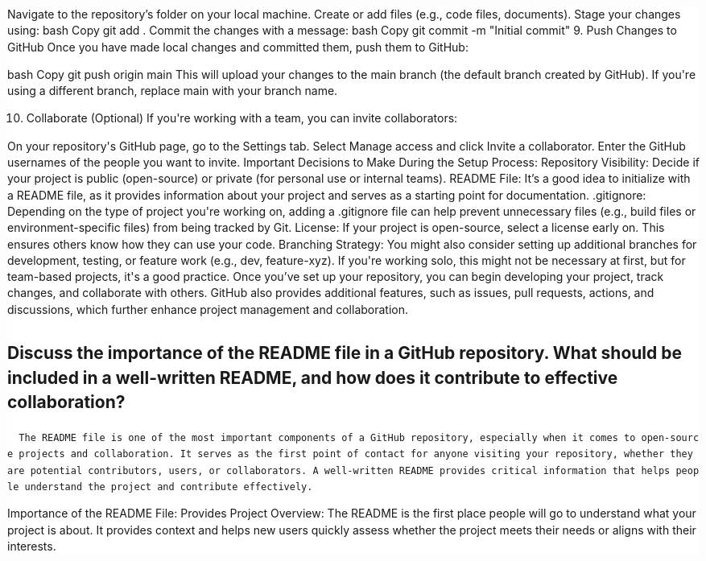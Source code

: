 Navigate to the repository’s folder on your local machine.
Create or add files (e.g., code files, documents).
Stage your changes using:
bash
Copy
git add .
Commit the changes with a message:
bash
Copy
git commit -m "Initial commit"
9. Push Changes to GitHub
Once you have made local changes and committed them, push them to GitHub:

bash
Copy
git push origin main
This will upload your changes to the main branch (the default branch created by GitHub). If you're using a different branch, replace main with your branch name.

10. Collaborate (Optional)
If you're working with a team, you can invite collaborators:

On your repository's GitHub page, go to the Settings tab.
Select Manage access and click Invite a collaborator.
Enter the GitHub usernames of the people you want to invite.
Important Decisions to Make During the Setup Process:
Repository Visibility: Decide if your project is public (open-source) or private (for personal use or internal teams).
README File: It’s a good idea to initialize with a README file, as it provides information about your project and serves as a starting point for documentation.
.gitignore: Depending on the type of project you're working on, adding a .gitignore file can help prevent unnecessary files (e.g., build files or environment-specific files) from being tracked by Git.
License: If your project is open-source, select a license early on. This ensures others know how they can use your code.
Branching Strategy: You might also consider setting up additional branches for development, testing, or feature work (e.g., dev, feature-xyz). If you're working solo, this might not be necessary at first, but for team-based projects, it's a good practice.
Once you’ve set up your repository, you can begin developing your project, track changes, and collaborate with others. GitHub also provides additional features, such as issues, pull requests, actions, and discussions, which further enhance project management and collaboration.

## Discuss the importance of the README file in a GitHub repository. What should be included in a well-written README, and how does it contribute to effective collaboration?
      The README file is one of the most important components of a GitHub repository, especially when it comes to open-source projects and collaboration. It serves as the first point of contact for anyone visiting your repository, whether they are potential contributors, users, or collaborators. A well-written README provides critical information that helps people understand the project and contribute effectively.

Importance of the README File:
Provides Project Overview: The README is the first place people will go to understand what your project is about. It provides context and helps new users quickly assess whether the project meets their needs or aligns with their interests.

